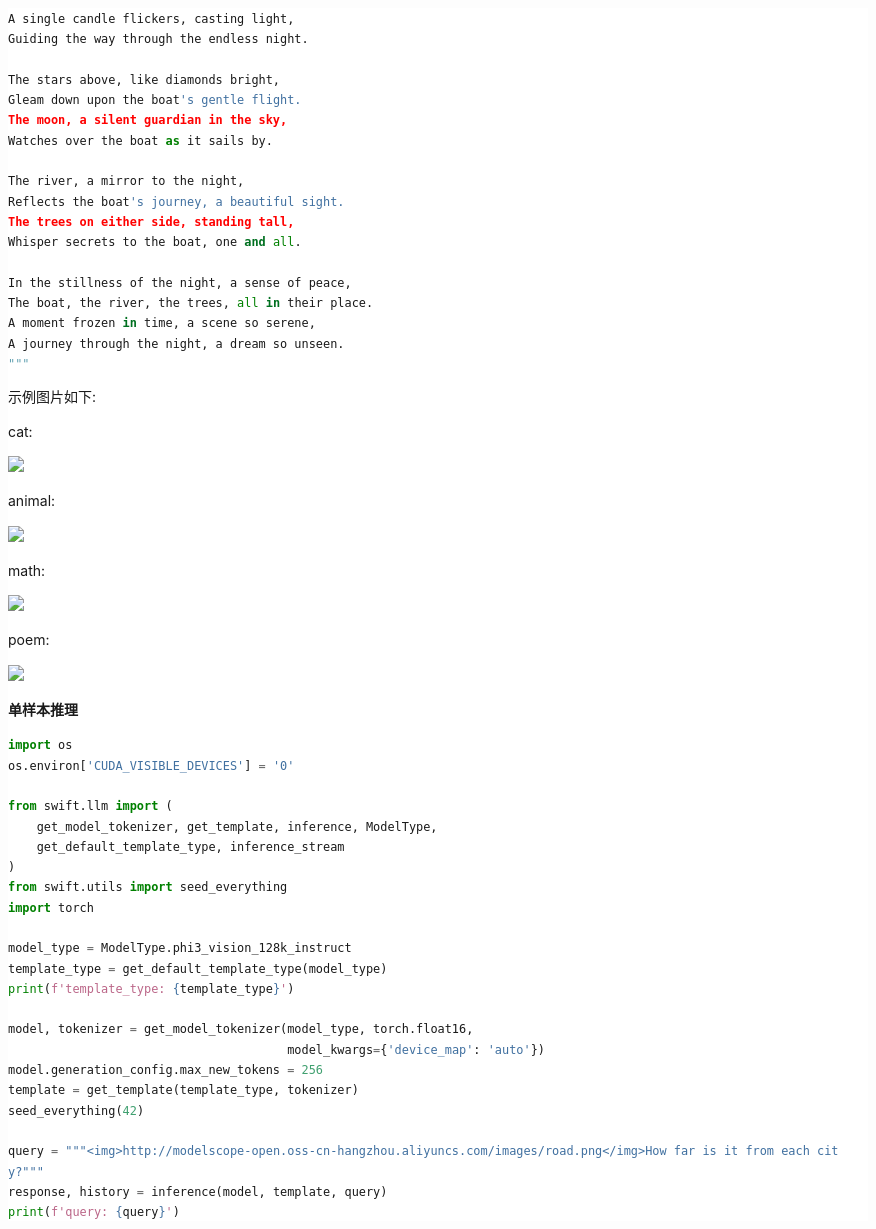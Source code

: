```python
A single candle flickers, casting light,
Guiding the way through the endless night.

The stars above, like diamonds bright,
Gleam down upon the boat's gentle flight.
The moon, a silent guardian in the sky,
Watches over the boat as it sails by.

The river, a mirror to the night,
Reflects the boat's journey, a beautiful sight.
The trees on either side, standing tall,
Whisper secrets to the boat, one and all.

In the stillness of the night, a sense of peace,
The boat, the river, the trees, all in their place.
A moment frozen in time, a scene so serene,
A journey through the night, a dream so unseen.
"""
```

示例图片如下:

cat:

<img src="http://modelscope-open.oss-cn-hangzhou.aliyuncs.com/images/cat.png" width="250" style="display: inline-block;">

animal:

<img src="http://modelscope-open.oss-cn-hangzhou.aliyuncs.com/images/animal.png" width="250" style="display: inline-block;">

math:

<img src="http://modelscope-open.oss-cn-hangzhou.aliyuncs.com/images/math.png" width="250" style="display: inline-block;">

poem:

<img src="http://modelscope-open.oss-cn-hangzhou.aliyuncs.com/images/poem.png" width="250" style="display: inline-block;">


**单样本推理**

```python
import os
os.environ['CUDA_VISIBLE_DEVICES'] = '0'

from swift.llm import (
    get_model_tokenizer, get_template, inference, ModelType,
    get_default_template_type, inference_stream
)
from swift.utils import seed_everything
import torch

model_type = ModelType.phi3_vision_128k_instruct
template_type = get_default_template_type(model_type)
print(f'template_type: {template_type}')

model, tokenizer = get_model_tokenizer(model_type, torch.float16,
                                       model_kwargs={'device_map': 'auto'})
model.generation_config.max_new_tokens = 256
template = get_template(template_type, tokenizer)
seed_everything(42)

query = """<img>http://modelscope-open.oss-cn-hangzhou.aliyuncs.com/images/road.png</img>How far is it from each city?"""
response, history = inference(model, template, query)
print(f'query: {query}')
```